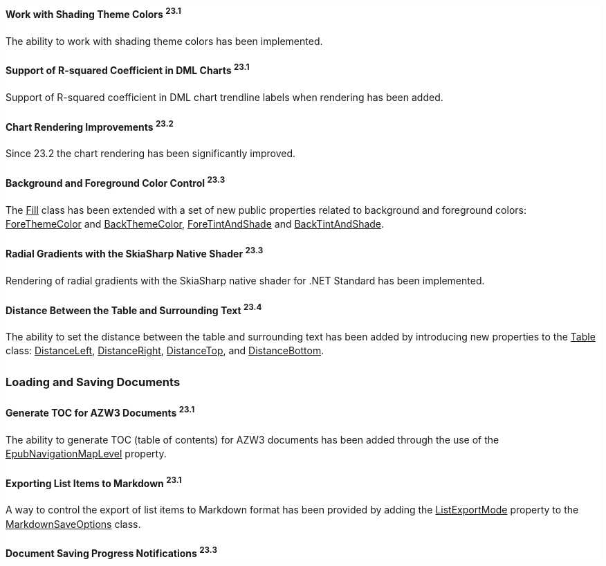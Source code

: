 #### Work with Shading Theme Colors <sup>23.1</sup>

The ability to work with shading theme colors has been implemented.

#### Support of R-squared Coefficient in DML Charts <sup>23.1</sup>

Support of R-squared coefficient in DML chart trendline labels when rendering has been added.

#### Chart Rendering Improvements <sup>23.2</sup>

Since 23.2 the chart rendering has been significantly improved.

#### Background and Foreground Color Control <sup>23.3</sup>

The [Fill](https://reference.aspose.com/words/net/aspose.words.drawing/fill/) class has been extended with a set of new public properties related to background and foreground colors: [ForeThemeColor](https://reference.aspose.com/words/net/aspose.words.drawing/fill/forethemecolor/) and [BackThemeColor](https://reference.aspose.com/words/net/aspose.words.drawing/fill/backthemecolor/), [ForeTintAndShade](https://reference.aspose.com/words/net/aspose.words.drawing/fill/foretintandshade/) and [BackTintAndShade](https://reference.aspose.com/words/net/aspose.words.drawing/fill/backtintandshade/).

#### Radial Gradients with the SkiaSharp Native Shader <sup>23.3</sup>

Rendering of radial gradients with the SkiaSharp native shader for .NET Standard has been implemented.

#### Distance Between the Table and Surrounding Text <sup>23.4</sup>

The ability to set the distance between the table and surrounding text has been added by introducing new properties to the [Table](https://reference.aspose.com/words/net/aspose.words.tables/table/) class: [DistanceLeft](https://reference.aspose.com/words/net/aspose.words.tables/table/distanceleft/), [DistanceRight](https://reference.aspose.com/words/net/aspose.words.tables/table/distanceright/), [DistanceTop](https://reference.aspose.com/words/net/aspose.words.tables/table/distancetop/), and [DistanceBottom](https://reference.aspose.com/words/net/aspose.words.tables/table/distancebottom/).

### Loading and Saving Documents

#### Generate TOC for AZW3 Documents <sup>23.1</sup>

The ability to generate TOC (table of contents) for AZW3 documents has been added through the use of the [EpubNavigationMapLevel](https://reference.aspose.com/words/net/aspose.words.saving/htmlsaveoptions/epubnavigationmaplevel/) property.

#### Exporting List Items to Markdown <sup>23.1</sup>

A way to control the export of list items to Markdown format has been provided by adding the [ListExportMode](https://reference.aspose.com/words/net/aspose.words.saving/markdownsaveoptions/listexportmode/) property to the [MarkdownSaveOptions](https://reference.aspose.com/words/net/aspose.words.saving/markdownsaveoptions/) class.

#### Document Saving Progress Notifications <sup>23.3</sup>
